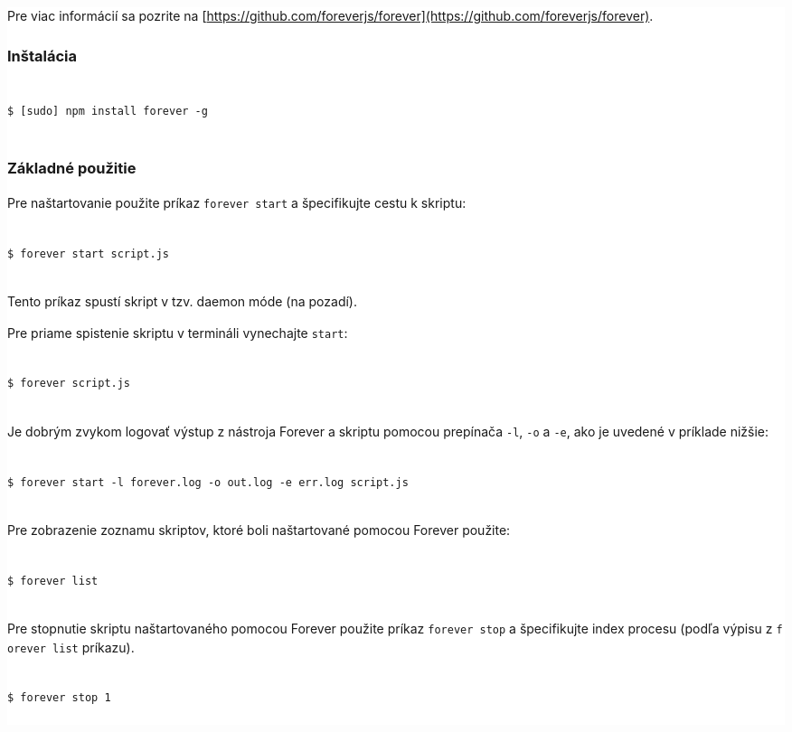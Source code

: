 Pre viac informácií sa pozrite na [https://github.com/foreverjs/forever](https://github.com/foreverjs/forever).

### Inštalácia

<pre>
<code class="language-sh" translate="no">
$ [sudo] npm install forever -g
</code>
</pre>

### Základné použitie

Pre naštartovanie použite príkaz `forever start` a špecifikujte cestu k skriptu:

<pre>
<code class="language-sh" translate="no">
$ forever start script.js
</code>
</pre>

Tento príkaz spustí skript v tzv. daemon móde (na pozadí).

Pre priame spistenie skriptu v termináli vynechajte `start`:

<pre>
<code class="language-sh" translate="no">
$ forever script.js
</code>
</pre>

Je dobrým zvykom logovať výstup z nástroja Forever a skriptu pomocou prepínača `-l`, `-o` a `-e`,  ako je uvedené v príklade nižšie:

<pre>
<code class="language-sh" translate="no">
$ forever start -l forever.log -o out.log -e err.log script.js
</code>
</pre>

Pre zobrazenie zoznamu skriptov, ktoré boli naštartované pomocou Forever použite:

<pre>
<code class="language-sh" translate="no">
$ forever list
</code>
</pre>

Pre stopnutie skriptu naštartovaného pomocou Forever použite príkaz `forever stop` a špecifikujte index procesu (podľa výpisu z `forever list` príkazu).

<pre>
<code class="language-sh" translate="no">
$ forever stop 1
</code>
</pre>
